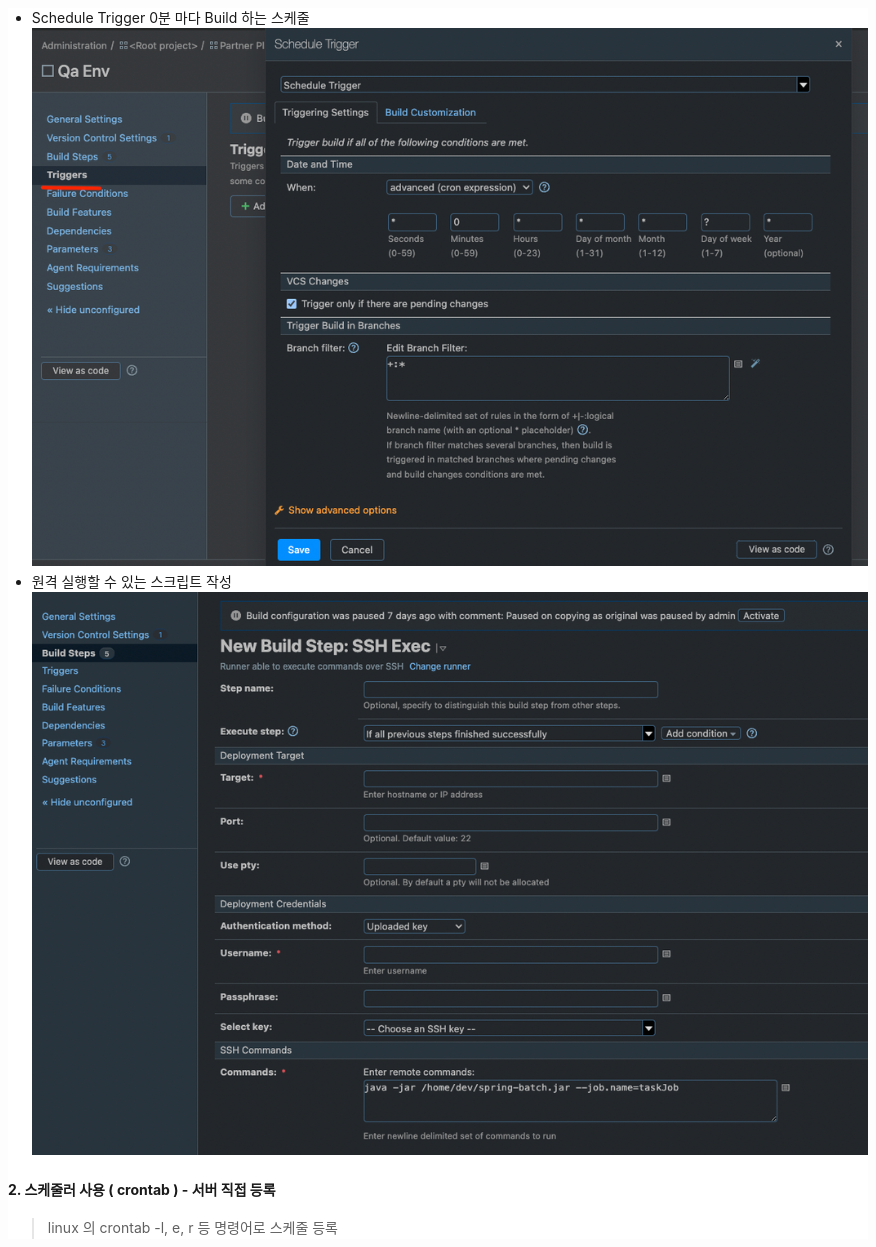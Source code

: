 * Schedule Trigger 0분 마다 Build 하는 스케줄
![](img_1.png)
* 원격 실행할 수 있는 스크립트 작성
![](img_2.png)
#### 2. 스케줄러 사용 ( crontab ) - 서버 직접 등록
> linux 의 crontab -l, e, r 등 명령어로 스케줄 등록